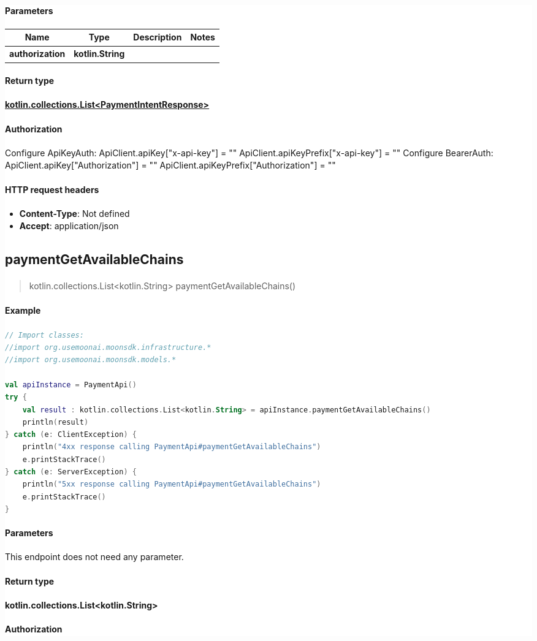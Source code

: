 #### Parameters

| Name              | Type              | Description | Notes |
| ----------------- | ----------------- | ----------- | ----- |
| **authorization** | **kotlin.String** |             |       |

#### Return type

[**kotlin.collections.List\<PaymentIntentResponse>**](paymentintentresponse.md)

#### Authorization

Configure ApiKeyAuth: ApiClient.apiKey\["x-api-key"] = "" ApiClient.apiKeyPrefix\["x-api-key"] = "" Configure BearerAuth: ApiClient.apiKey\["Authorization"] = "" ApiClient.apiKeyPrefix\["Authorization"] = ""

#### HTTP request headers

* **Content-Type**: Not defined
* **Accept**: application/json

## **paymentGetAvailableChains**

> kotlin.collections.List\<kotlin.String> paymentGetAvailableChains()

#### Example

```kotlin
// Import classes:
//import org.usemoonai.moonsdk.infrastructure.*
//import org.usemoonai.moonsdk.models.*

val apiInstance = PaymentApi()
try {
    val result : kotlin.collections.List<kotlin.String> = apiInstance.paymentGetAvailableChains()
    println(result)
} catch (e: ClientException) {
    println("4xx response calling PaymentApi#paymentGetAvailableChains")
    e.printStackTrace()
} catch (e: ServerException) {
    println("5xx response calling PaymentApi#paymentGetAvailableChains")
    e.printStackTrace()
}
```

#### Parameters

This endpoint does not need any parameter.

#### Return type

**kotlin.collections.List\<kotlin.String>**

#### Authorization
